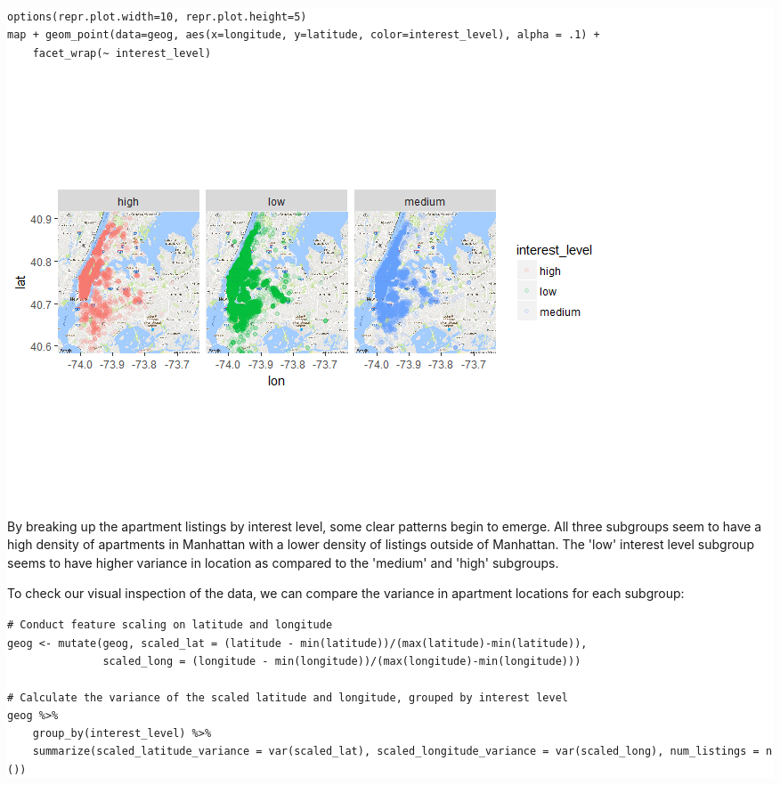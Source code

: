     options(repr.plot.width=10, repr.plot.height=5)
    map + geom_point(data=geog, aes(x=longitude, y=latitude, color=interest_level), alpha = .1) + 
        facet_wrap(~ interest_level)

![](exploratory_data_analysis_location_files/figure-markdown_strict/unnamed-chunk-8-1.png)

By breaking up the apartment listings by interest level, some clear
patterns begin to emerge. All three subgroups seem to have a high
density of apartments in Manhattan with a lower density of listings
outside of Manhattan. The 'low' interest level subgroup seems to have
higher variance in location as compared to the 'medium' and 'high'
subgroups.

To check our visual inspection of the data, we can compare the variance
in apartment locations for each subgroup:

    # Conduct feature scaling on latitude and longitude
    geog <- mutate(geog, scaled_lat = (latitude - min(latitude))/(max(latitude)-min(latitude)), 
                   scaled_long = (longitude - min(longitude))/(max(longitude)-min(longitude)))

    # Calculate the variance of the scaled latitude and longitude, grouped by interest level
    geog %>% 
        group_by(interest_level) %>%
        summarize(scaled_latitude_variance = var(scaled_lat), scaled_longitude_variance = var(scaled_long), num_listings = n())
